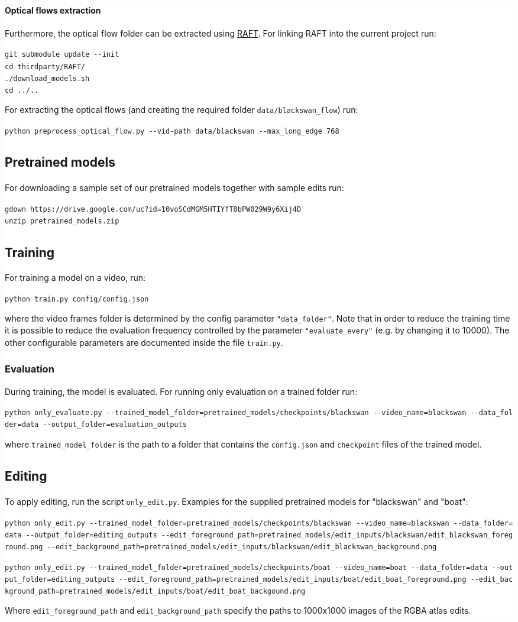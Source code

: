 #### Optical flows extraction
Furthermore, the optical flow folder can be extracted using [RAFT](https://arxiv.org/abs/2003.12039). 
For linking RAFT into the current project run:
```
git submodule update --init
cd thirdparty/RAFT/
./download_models.sh
cd ../..
```

For extracting the optical flows (and creating the required folder `data/blackswan_flow`) run: 
```
python preprocess_optical_flow.py --vid-path data/blackswan --max_long_edge 768
```

## Pretrained models
For downloading a sample set of our pretrained models together with sample edits run:
```
gdown https://drive.google.com/uc?id=10voSCdMGM5HTIYfT0bPW029W9y6Xij4D
unzip pretrained_models.zip
```

## Training
For training a model on a video, run: 
```
python train.py config/config.json
```
where the video frames folder is determined by the config parameter `"data_folder"`.
Note that in order to reduce the training time it is possible to reduce the evaluation frequency controlled by the parameter `"evaluate_every"` (e.g. by changing it to 10000).
The other configurable parameters are documented inside the file `train.py`. 

### Evaluation
During training, the model is evaluated. For running only evaluation on a trained folder run:
```
python only_evaluate.py --trained_model_folder=pretrained_models/checkpoints/blackswan --video_name=blackswan --data_folder=data --output_folder=evaluation_outputs
```
where `trained_model_folder` is the path to a folder that contains the `config.json` and `checkpoint` files of the trained model. 
## Editing
To apply editing, run the script `only_edit.py`. Examples for the supplied pretrained models for "blackswan" and "boat":
```
python only_edit.py --trained_model_folder=pretrained_models/checkpoints/blackswan --video_name=blackswan --data_folder=data --output_folder=editing_outputs --edit_foreground_path=pretrained_models/edit_inputs/blackswan/edit_blackswan_foreground.png --edit_background_path=pretrained_models/edit_inputs/blackswan/edit_blackswan_background.png
```
```
python only_edit.py --trained_model_folder=pretrained_models/checkpoints/boat --video_name=boat --data_folder=data --output_folder=editing_outputs --edit_foreground_path=pretrained_models/edit_inputs/boat/edit_boat_foreground.png --edit_background_path=pretrained_models/edit_inputs/boat/edit_boat_backgound.png
```
Where `edit_foreground_path` and `edit_background_path` specify the paths to 1000x1000 images of the RGBA atlas edits.
